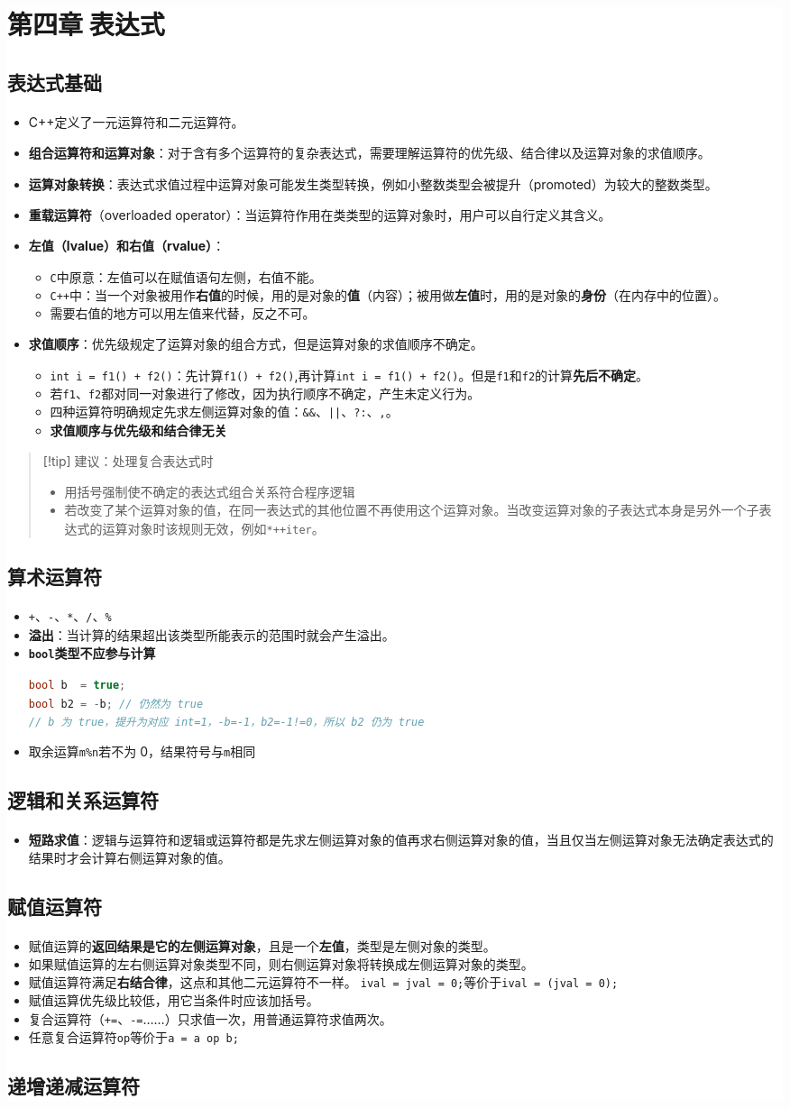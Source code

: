# 第四章 表达式

## 表达式基础

- C++定义了一元运算符和二元运算符。
- **组合运算符和运算对象**：对于含有多个运算符的复杂表达式，需要理解运算符的优先级、结合律以及运算对象的求值顺序。
- **运算对象转换**：表达式求值过程中运算对象可能发生类型转换，例如小整数类型会被提升（promoted）为较大的整数类型。
- **重载运算符**（overloaded operator）：当运算符作用在类类型的运算对象时，用户可以自行定义其含义。

- **左值（lvalue）和右值（rvalue）**：
    - `C`中原意：左值可以在赋值语句左侧，右值不能。
    - `C++`中：当一个对象被用作**右值**的时候，用的是对象的**值**（内容）；被用做**左值**时，用的是对象的**身份**（在内存中的位置）。
    - 需要右值的地方可以用左值来代替，反之不可。

- **求值顺序**：优先级规定了运算对象的组合方式，但是运算对象的求值顺序不确定。
  - `int i = f1() + f2()`：先计算`f1() + f2()`,再计算`int i = f1() + f2()`。但是`f1`和`f2`的计算**先后不确定**。
  - 若`f1`、`f2`都对同一对象进行了修改，因为执行顺序不确定，产生未定义行为。
  - 四种运算符明确规定先求左侧运算对象的值：`&&`、`||`、`?:`、`,`。
  - **求值顺序与优先级和结合律无关**

> [!tip] 建议：处理复合表达式时
>- 用括号强制使不确定的表达式组合关系符合程序逻辑
>- 若改变了某个运算对象的值，在同一表达式的其他位置不再使用这个运算对象。当改变运算对象的子表达式本身是另外一个子表达式的运算对象时该规则无效，例如`*++iter`。

## 算术运算符

- `+`、`-`、`*`、`/`、`%`
- **溢出**：当计算的结果超出该类型所能表示的范围时就会产生溢出。
- **`bool`类型不应参与计算**
  ```cpp
  bool b  = true;
  bool b2 = -b; // 仍然为 true
  // b 为 true，提升为对应 int=1，-b=-1，b2=-1!=0，所以 b2 仍为 true
  ```
- 取余运算`m%n`若不为 0，结果符号与`m`相同

## 逻辑和关系运算符

- **短路求值**：逻辑与运算符和逻辑或运算符都是先求左侧运算对象的值再求右侧运算对象的值，当且仅当左侧运算对象无法确定表达式的结果时才会计算右侧运算对象的值。

## 赋值运算符

- 赋值运算的**返回结果是它的左侧运算对象**，且是一个**左值**，类型是左侧对象的类型。
- 如果赋值运算的左右侧运算对象类型不同，则右侧运算对象将转换成左侧运算对象的类型。
- 赋值运算符满足**右结合律**，这点和其他二元运算符不一样。 `ival = jval = 0;`等价于`ival = (jval = 0);`
- 赋值运算优先级比较低，用它当条件时应该加括号。
- 复合运算符（`+=`、`-=`……）只求值一次，用普通运算符求值两次。
- 任意复合运算符`op`等价于`a = a op b;`

## 递增递减运算符
